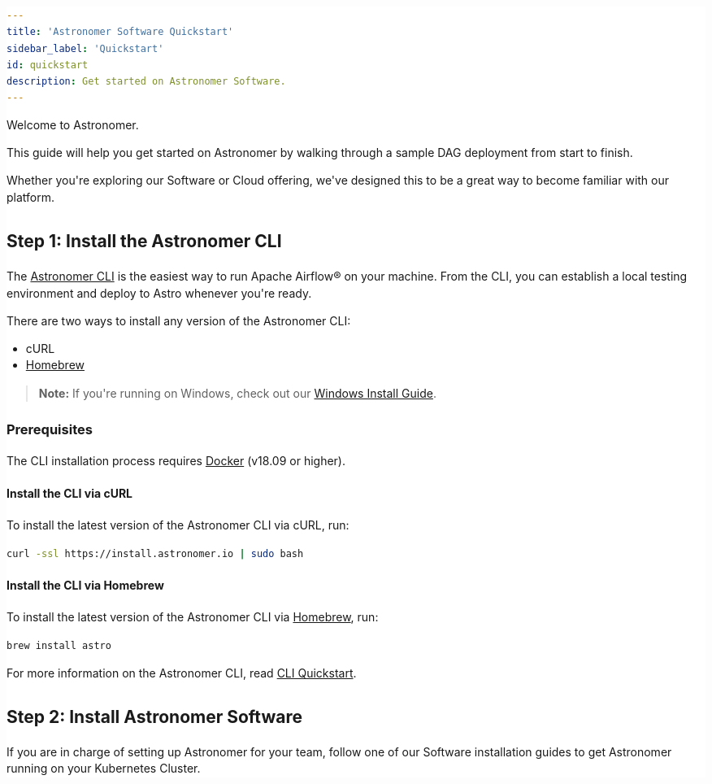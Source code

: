 ```yaml
---
title: 'Astronomer Software Quickstart'
sidebar_label: 'Quickstart'
id: quickstart
description: Get started on Astronomer Software.
---
```


Welcome to Astronomer.

This guide will help you get started on Astronomer by walking through a sample DAG deployment from start to finish.

Whether you're exploring our Software or Cloud offering, we've designed this to be a great way to become familiar with our platform.

## Step 1: Install the Astronomer CLI

The [Astronomer CLI](https://github.com/astronomer/astro-cli) is the easiest way to run Apache Airflow® on your machine. From the CLI, you can establish a local testing environment and deploy to Astro whenever you're ready.

There are two ways to install any version of the Astronomer CLI:

- cURL
- [Homebrew](https://brew.sh/)

> **Note:** If you're running on Windows, check out our [Windows Install Guide](cli-install-windows-10.md).

### Prerequisites

The CLI installation process requires [Docker](https://www.docker.com/) (v18.09 or higher).

#### Install the CLI via cURL

To install the latest version of the Astronomer CLI via cURL, run:

```bash
curl -ssl https://install.astronomer.io | sudo bash
```

#### Install the CLI via Homebrew

To install the latest version of the Astronomer CLI via [Homebrew](https://brew.sh/), run:

```bash
brew install astro
```

For more information on the Astronomer CLI, read [CLI Quickstart](cli-quickstart.md).

## Step 2: Install Astronomer Software

If you are in charge of setting up Astronomer for your team, follow one of our Software installation guides to get Astronomer running on your Kubernetes Cluster.
